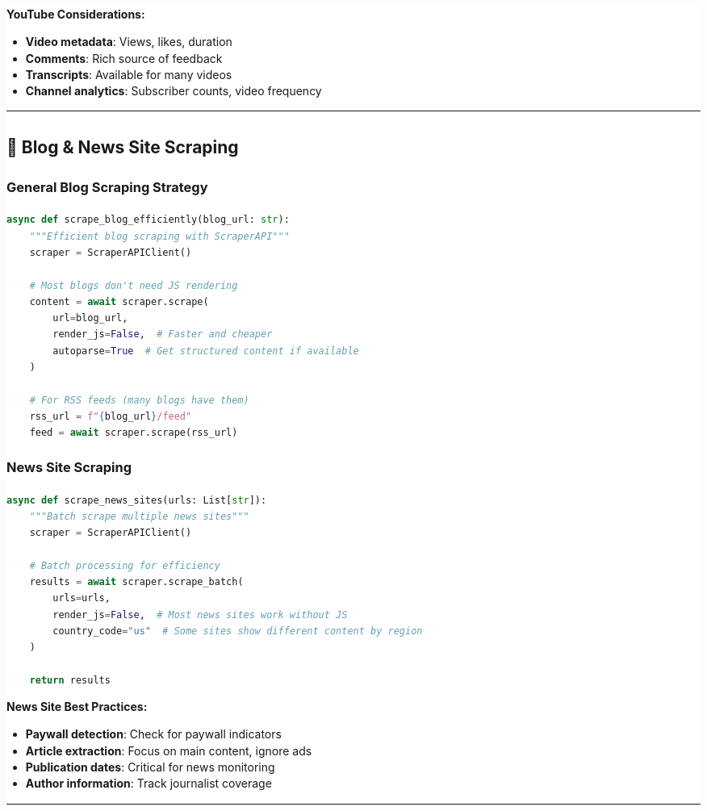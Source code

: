 **YouTube Considerations:**
- **Video metadata**: Views, likes, duration
- **Comments**: Rich source of feedback
- **Transcripts**: Available for many videos
- **Channel analytics**: Subscriber counts, video frequency

---

## 📰 Blog & News Site Scraping

### General Blog Scraping Strategy
```python
async def scrape_blog_efficiently(blog_url: str):
    """Efficient blog scraping with ScraperAPI"""
    scraper = ScraperAPIClient()

    # Most blogs don't need JS rendering
    content = await scraper.scrape(
        url=blog_url,
        render_js=False,  # Faster and cheaper
        autoparse=True  # Get structured content if available
    )

    # For RSS feeds (many blogs have them)
    rss_url = f"{blog_url}/feed"
    feed = await scraper.scrape(rss_url)
```

### News Site Scraping
```python
async def scrape_news_sites(urls: List[str]):
    """Batch scrape multiple news sites"""
    scraper = ScraperAPIClient()

    # Batch processing for efficiency
    results = await scraper.scrape_batch(
        urls=urls,
        render_js=False,  # Most news sites work without JS
        country_code="us"  # Some sites show different content by region
    )

    return results
```

**News Site Best Practices:**
- **Paywall detection**: Check for paywall indicators
- **Article extraction**: Focus on main content, ignore ads
- **Publication dates**: Critical for news monitoring
- **Author information**: Track journalist coverage

---
